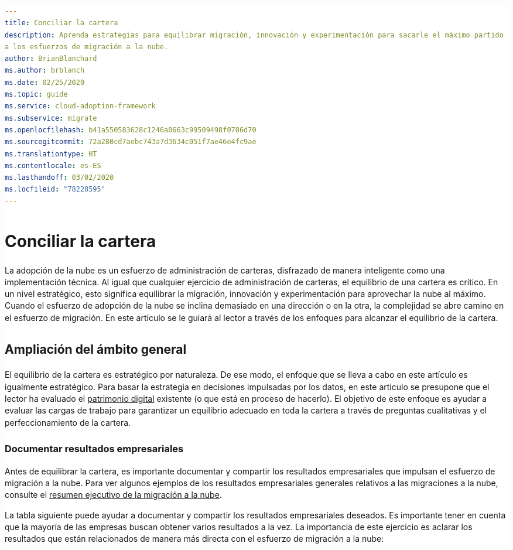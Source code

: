 ```yaml
---
title: Conciliar la cartera
description: Aprenda estrategias para equilibrar migración, innovación y experimentación para sacarle el máximo partido a los esfuerzos de migración a la nube.
author: BrianBlanchard
ms.author: brblanch
ms.date: 02/25/2020
ms.topic: guide
ms.service: cloud-adoption-framework
ms.subservice: migrate
ms.openlocfilehash: b41a550583628c1246a0663c99509498f0786d70
ms.sourcegitcommit: 72a280cd7aebc743a7d3634c051f7ae46e4fc9ae
ms.translationtype: HT
ms.contentlocale: es-ES
ms.lasthandoff: 03/02/2020
ms.locfileid: "78228595"
---
```



# <a name="balance-the-portfolio"></a>Conciliar la cartera

La adopción de la nube es un esfuerzo de administración de carteras, disfrazado de manera inteligente como una implementación técnica. Al igual que cualquier ejercicio de administración de carteras, el equilibrio de una cartera es crítico. En un nivel estratégico, esto significa equilibrar la migración, innovación y experimentación para aprovechar la nube al máximo. Cuando el esfuerzo de adopción de la nube se inclina demasiado en una dirección o en la otra, la complejidad se abre camino en el esfuerzo de migración. En este artículo se le guiará al lector a través de los enfoques para alcanzar el equilibrio de la cartera.

## <a name="general-scope-expansion"></a>Ampliación del ámbito general

El equilibrio de la cartera es estratégico por naturaleza. De ese modo, el enfoque que se lleva a cabo en este artículo es igualmente estratégico. Para basar la estrategia en decisiones impulsadas por los datos, en este artículo se presupone que el lector ha evaluado el [patrimonio digital](../digital-estate/index.md) existente (o que está en proceso de hacerlo). El objetivo de este enfoque es ayudar a evaluar las cargas de trabajo para garantizar un equilibrio adecuado en toda la cartera a través de preguntas cualitativas y el perfeccionamiento de la cartera.

### <a name="document-business-outcomes"></a>Documentar resultados empresariales

Antes de equilibrar la cartera, es importante documentar y compartir los resultados empresariales que impulsan el esfuerzo de migración a la nube. Para ver algunos ejemplos de los resultados empresariales generales relativos a las migraciones a la nube, consulte el [resumen ejecutivo de la migración a la nube](../getting-started/migrate.md).

La tabla siguiente puede ayudar a documentar y compartir los resultados empresariales deseados. Es importante tener en cuenta que la mayoría de las empresas buscan obtener varios resultados a la vez. La importancia de este ejercicio es aclarar los resultados que están relacionados de manera más directa con el esfuerzo de migración a la nube:
